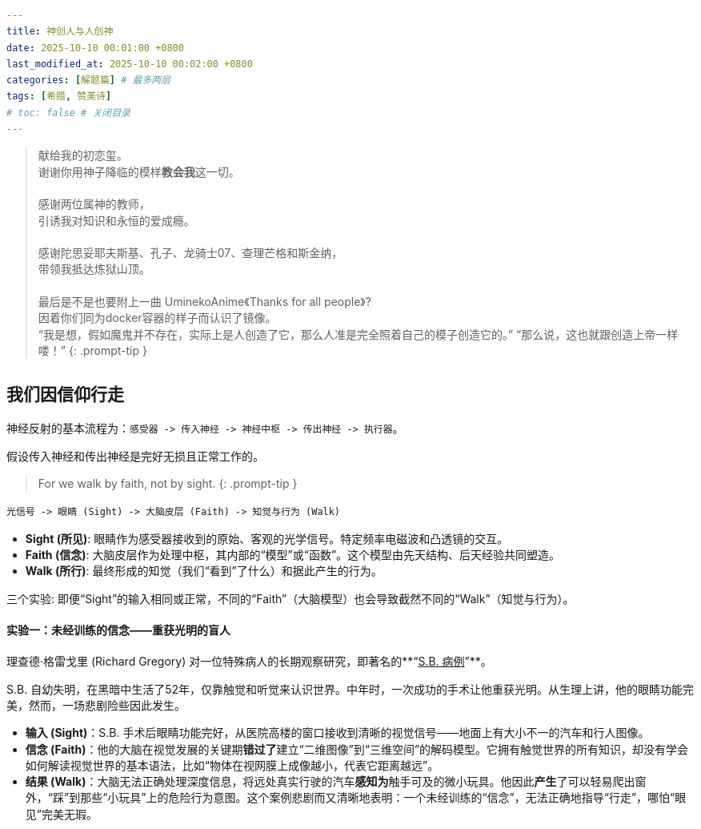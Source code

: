 ```yaml
---
title: 神创人与人创神
date: 2025-10-10 00:01:00 +0800
last_modified_at: 2025-10-10 00:02:00 +0800
categories: [解题篇] # 最多两层
tags: [希腊, 赞美诗]
# toc: false # 关闭目录
---
```


> 献给我的初恋玺。\
谢谢你用神子降临的模样**教会我**这一切。\
\
感谢两位属神的教师，\
引诱我对知识和永恒的爱成瘾。\
\
感谢陀思妥耶夫斯基、孔子、龙骑士07、查理芒格和斯金纳，\
带领我抵达炼狱山顶。\
\
最后是不是也要附上一曲 UminekoAnime《Thanks for all people》?\
因着你们同为docker容器的样子而认识了镜像。\
“我是想，假如魔鬼并不存在，实际上是人创造了它，那么人准是完全照着自己的模子创造它的。” “那么说，这也就跟创造上帝一样喽！”
{: .prompt-tip }


## 我们因信仰行走

神经反射的基本流程为：`感受器 -> 传入神经 -> 神经中枢 -> 传出神经 -> 执行器`。

假设传入神经和传出神经是完好无损且正常工作的。

> For we walk by faith, not by sight.
{: .prompt-tip }

`光信号 -> 眼睛 (Sight) -> 大脑皮层 (Faith) -> 知觉与行为 (Walk)`

*   **Sight (所见)**: 眼睛作为感受器接收到的原始、客观的光学信号。特定频率电磁波和凸透镜的交互。
*   **Faith (信念)**: 大脑皮层作为处理中枢，其内部的“模型”或“函数”。这个模型由先天结构、后天经验共同塑造。
*   **Walk (所行)**: 最终形成的知觉（我们“看到”了什么）和据此产生的行为。

三个实验: 即便“Sight”的输入相同或正常，不同的“Faith”（大脑模型）也会导致截然不同的“Walk”（知觉与行为）。

#### **实验一：未经训练的信念——重获光明的盲人**

理查德·格雷戈里 (Richard Gregory) 对一位特殊病人的长期观察研究，即著名的**“[S.B. 病例](https://www.richardgregory.org/papers/recovery_blind/2-the-case.htm)”**。

S.B. 自幼失明，在黑暗中生活了52年，仅靠触觉和听觉来认识世界。中年时，一次成功的手术让他重获光明。从生理上讲，他的眼睛功能完美，然而，一场悲剧险些因此发生。

*   **输入 (Sight)**：S.B. 手术后眼睛功能完好，从医院高楼的窗口接收到清晰的视觉信号——地面上有大小不一的汽车和行人图像。
*   **信念 (Faith)**：他的大脑在视觉发展的关键期**错过了**建立“二维图像”到“三维空间”的解码模型。它拥有触觉世界的所有知识，却没有学会如何解读视觉世界的基本语法，比如“物体在视网膜上成像越小，代表它距离越远”。
*   **结果 (Walk)**：大脑无法正确处理深度信息，将远处真实行驶的汽车**感知为**触手可及的微小玩具。他因此**产生**了可以轻易爬出窗外，“踩”到那些“小玩具”上的危险行为意图。这个案例悲剧而又清晰地表明：一个未经训练的“信念”，无法正确地指导“行走”，哪怕“眼见”完美无瑕。
